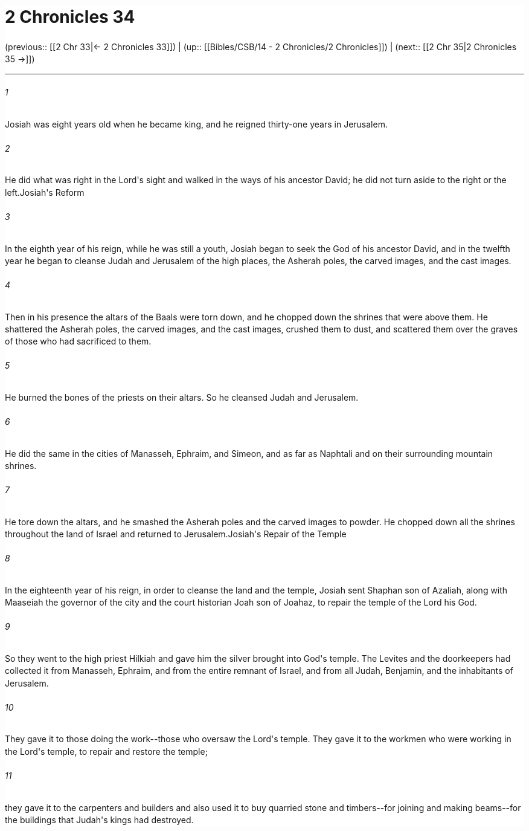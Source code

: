 # 2 Chronicles 34

(previous:: [[2 Chr 33|← 2 Chronicles 33]]) | (up:: [[Bibles/CSB/14 - 2 Chronicles/2 Chronicles]]) | (next:: [[2 Chr 35|2 Chronicles 35 →]])

***


###### 1 
Josiah was eight years old when he became king, and he reigned thirty-one years in Jerusalem. 

###### 2 
He did what was right in the Lord's sight and walked in the ways of his ancestor David; he did not turn aside to the right or the left.Josiah's Reform 

###### 3 
In the eighth year of his reign, while he was still a youth, Josiah began to seek the God of his ancestor David, and in the twelfth year he began to cleanse Judah and Jerusalem of the high places, the Asherah poles, the carved images, and the cast images. 

###### 4 
Then in his presence the altars of the Baals were torn down, and he chopped down the shrines that were above them. He shattered the Asherah poles, the carved images, and the cast images, crushed them to dust, and scattered them over the graves of those who had sacrificed to them. 

###### 5 
He burned the bones of the priests on their altars. So he cleansed Judah and Jerusalem. 

###### 6 
He did the same in the cities of Manasseh, Ephraim, and Simeon, and as far as Naphtali and on their surrounding mountain shrines. 

###### 7 
He tore down the altars, and he smashed the Asherah poles and the carved images to powder. He chopped down all the shrines throughout the land of Israel and returned to Jerusalem.Josiah's Repair of the Temple 

###### 8 
In the eighteenth year of his reign, in order to cleanse the land and the temple, Josiah sent Shaphan son of Azaliah, along with Maaseiah the governor of the city and the court historian Joah son of Joahaz, to repair the temple of the Lord his God. 

###### 9 
So they went to the high priest Hilkiah and gave him the silver brought into God's temple. The Levites and the doorkeepers had collected it from Manasseh, Ephraim, and from the entire remnant of Israel, and from all Judah, Benjamin, and the inhabitants of Jerusalem. 

###### 10 
They gave it to those doing the work--those who oversaw the Lord's temple. They gave it to the workmen who were working in the Lord's temple, to repair and restore the temple; 

###### 11 
they gave it to the carpenters and builders and also used it to buy quarried stone and timbers--for joining and making beams--for the buildings that Judah's kings had destroyed. 
